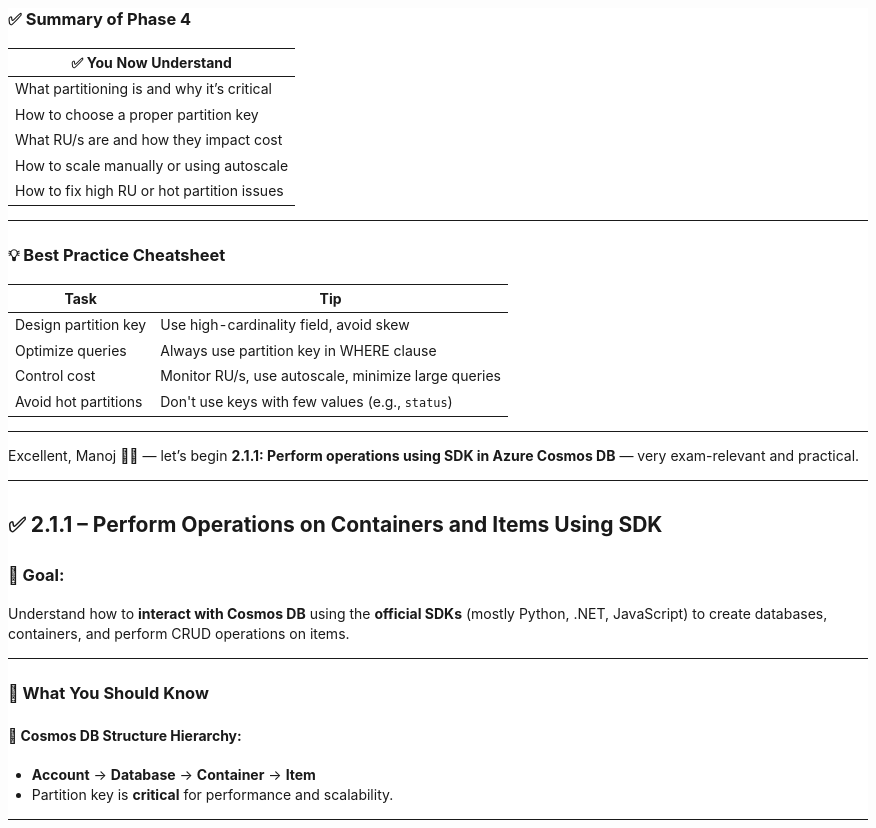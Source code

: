 ### ✅ Summary of Phase 4

| ✅ You Now Understand                       |
| ------------------------------------------ |
| What partitioning is and why it’s critical |
| How to choose a proper partition key       |
| What RU/s are and how they impact cost     |
| How to scale manually or using autoscale   |
| How to fix high RU or hot partition issues |

---

### 💡 Best Practice Cheatsheet

| Task                 | Tip                                                 |
| -------------------- | --------------------------------------------------- |
| Design partition key | Use high-cardinality field, avoid skew              |
| Optimize queries     | Always use partition key in WHERE clause            |
| Control cost         | Monitor RU/s, use autoscale, minimize large queries |
| Avoid hot partitions | Don't use keys with few values (e.g., `status`)     |

---

Excellent, Manoj 👨‍💻 — let’s begin **2.1.1: Perform operations using SDK in Azure Cosmos DB** — very exam-relevant and practical.

---

## ✅ 2.1.1 – **Perform Operations on Containers and Items Using SDK**

### 📌 Goal:

Understand how to **interact with Cosmos DB** using the **official SDKs** (mostly Python, .NET, JavaScript) to create databases, containers, and perform CRUD operations on items.

---

### 🚀 What You Should Know

#### 🔹 Cosmos DB Structure Hierarchy:

* **Account** → **Database** → **Container** → **Item**
* Partition key is **critical** for performance and scalability.

---
